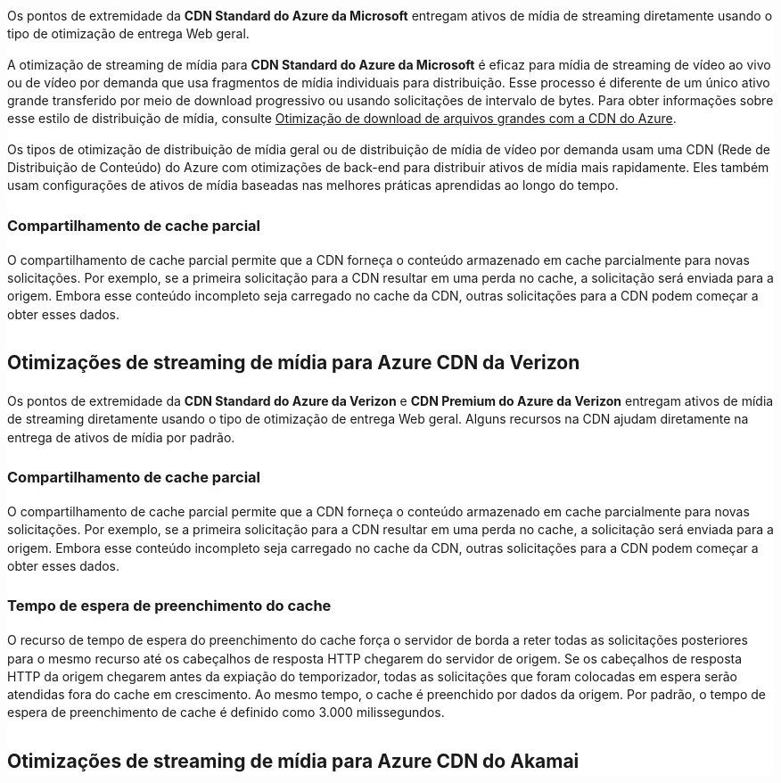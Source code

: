 Os pontos de extremidade da **CDN Standard do Azure da Microsoft** entregam ativos de mídia de streaming diretamente usando o tipo de otimização de entrega Web geral. 

A otimização de streaming de mídia para **CDN Standard do Azure da Microsoft** é eficaz para mídia de streaming de vídeo ao vivo ou de vídeo por demanda que usa fragmentos de mídia individuais para distribuição. Esse processo é diferente de um único ativo grande transferido por meio de download progressivo ou usando solicitações de intervalo de bytes. Para obter informações sobre esse estilo de distribuição de mídia, consulte [Otimização de download de arquivos grandes com a CDN do Azure](cdn-large-file-optimization.md).

Os tipos de otimização de distribuição de mídia geral ou de distribuição de mídia de vídeo por demanda usam uma CDN (Rede de Distribuição de Conteúdo) do Azure com otimizações de back-end para distribuir ativos de mídia mais rapidamente. Eles também usam configurações de ativos de mídia baseadas nas melhores práticas aprendidas ao longo do tempo.

### <a name="partial-cache-sharing"></a>Compartilhamento de cache parcial
O compartilhamento de cache parcial permite que a CDN forneça o conteúdo armazenado em cache parcialmente para novas solicitações. Por exemplo, se a primeira solicitação para a CDN resultar em uma perda no cache, a solicitação será enviada para a origem. Embora esse conteúdo incompleto seja carregado no cache da CDN, outras solicitações para a CDN podem começar a obter esses dados. 


## <a name="media-streaming-optimizations-for-azure-cdn-from-verizon"></a>Otimizações de streaming de mídia para Azure CDN da Verizon

Os pontos de extremidade da **CDN Standard do Azure da Verizon** e **CDN Premium do Azure da Verizon** entregam ativos de mídia de streaming diretamente usando o tipo de otimização de entrega Web geral. Alguns recursos na CDN ajudam diretamente na entrega de ativos de mídia por padrão.

### <a name="partial-cache-sharing"></a>Compartilhamento de cache parcial

O compartilhamento de cache parcial permite que a CDN forneça o conteúdo armazenado em cache parcialmente para novas solicitações. Por exemplo, se a primeira solicitação para a CDN resultar em uma perda no cache, a solicitação será enviada para a origem. Embora esse conteúdo incompleto seja carregado no cache da CDN, outras solicitações para a CDN podem começar a obter esses dados. 

### <a name="cache-fill-wait-time"></a>Tempo de espera de preenchimento do cache

 O recurso de tempo de espera do preenchimento do cache força o servidor de borda a reter todas as solicitações posteriores para o mesmo recurso até os cabeçalhos de resposta HTTP chegarem do servidor de origem. Se os cabeçalhos de resposta HTTP da origem chegarem antes da expiação do temporizador, todas as solicitações que foram colocadas em espera serão atendidas fora do cache em crescimento. Ao mesmo tempo, o cache é preenchido por dados da origem. Por padrão, o tempo de espera de preenchimento de cache é definido como 3.000 milissegundos. 

 
## <a name="media-streaming-optimizations-for-azure-cdn-from-akamai"></a>Otimizações de streaming de mídia para Azure CDN do Akamai
 